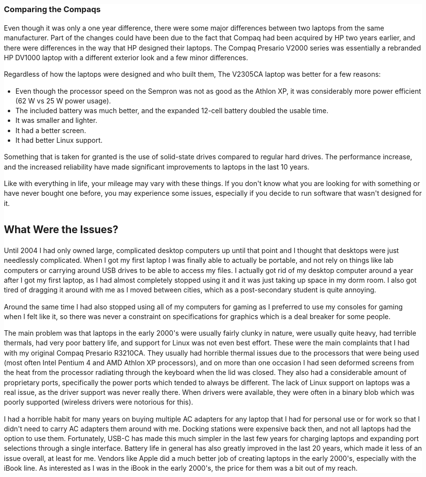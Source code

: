 ### Comparing the Compaqs ###

Even though it was only a one year difference, there were some major differences between two laptops from the same manufacturer. Part of the changes could have been due to the fact that Compaq had been acquired by HP two years earlier, and there were differences in the way that HP designed their laptops. The Compaq Presario V2000 series was essentially a rebranded HP DV1000 laptop with a different exterior look and a few minor differences.

Regardless of how the laptops were designed and who built them, The V2305CA laptop was better for a few reasons:

* Even though the processor speed on the Sempron was not as good as the Athlon XP, it was considerably more power efficient (62 W vs 25 W power usage).
* The included battery was much better, and the expanded 12-cell battery doubled the usable time.
* It was smaller and lighter.
* It had a better screen.
* It had better Linux support.

Something that is taken for granted is the use of solid-state drives compared to regular hard drives. The performance increase, and the increased reliability have made significant improvements to laptops in the last 10 years.

Like with everything in life, your mileage may vary with these things. If you don't know what you are looking for with something or have never bought one before, you may experience some issues, especially if you decide to run software that wasn't designed for it.

## What Were the Issues? ##

Until 2004 I had only owned large, complicated desktop computers up until that point and I thought that desktops were just needlessly complicated. When I got my first laptop I was finally able to actually be portable, and not rely on things like lab computers or carrying around USB drives to be able to access my files. I actually got rid of my desktop computer around a year after I got my first laptop, as I had almost completely stopped using it and it was just taking up space in my dorm room. I also got tired of dragging it around with me as I moved between cities, which as a post-secondary student is quite annoying.

Around the same time I had also stopped using all of my computers for gaming as I preferred to use my consoles for gaming when I felt like it, so there was never a constraint on specifications for graphics which is a deal breaker for some people.

The main problem was that laptops in the early 2000's were usually fairly clunky in nature, were usually quite heavy, had terrible thermals, had very poor battery life, and support for Linux was not even best effort. These were the main complaints that I had with my original Compaq Presario R3210CA. They usually had horrible thermal issues due to the processors that were being used (most often Intel Pentium 4 and AMD Athlon XP processors), and on more than one occasion I had seen deformed screens from the heat from the processor radiating through the keyboard when the lid was closed. They also had a considerable amount of proprietary ports, specifically the power ports which tended to always be different. The lack of Linux support on laptops was a real issue, as the driver support was never really there. When drivers were available, they were often in a binary blob which was poorly supported (wireless drivers were notorious for this).

I had a horrible habit for many years on buying multiple AC adapters for any laptop that I had for personal use or for work so that I didn't need to carry AC adapters them around with me. Docking stations were expensive back then, and not all laptops had the option to use them. Fortunately, USB-C has made this much simpler in the last few years for charging laptops and expanding port selections through a single interface. Battery life in general has also greatly improved in the last 20 years, which made it less of an issue overall, at least for me. Vendors like Apple did a much better job of creating laptops in the early 2000's, especially with the iBook line. As interested as I was in the iBook in the early 2000's, the price for them was a bit out of my reach.

